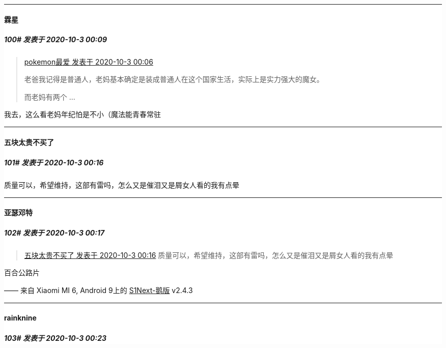 




*****

####  霖星  
##### 100#       发表于 2020-10-3 00:09



<blockquote><a href="httphttps://bbs.saraba1st.com/2b/forum.php?mod=redirect&amp;goto=findpost&amp;pid=48935194&amp;ptid=1860303" target="_blank">pokemon最爱 发表于 2020-10-3 00:06</a>

老爸我记得是普通人，老妈基本确定是装成普通人在这个国家生活，实际上是实力强大的魔女。

而老妈有两个 ...</blockquote>
我去，这么看老妈年纪怕是不小（魔法能青春常驻







*****

####  五块太贵不买了  
##### 101#       发表于 2020-10-3 00:16




质量可以，希望维持，这部有雷吗，怎么又是催泪又是屑女人看的我有点晕







*****

####  亚瑟邓特  
##### 102#       发表于 2020-10-3 00:17



<blockquote><a href="httphttps://bbs.saraba1st.com/2b/forum.php?mod=redirect&amp;goto=findpost&amp;pid=48935331&amp;ptid=1860303" target="_blank">五块太贵不买了 发表于 2020-10-3 00:16</a>
质量可以，希望维持，这部有雷吗，怎么又是催泪又是屑女人看的我有点晕</blockquote>
百合公路片

—— 来自 Xiaomi MI 6, Android 9上的 [S1Next-鹅版](https://github.com/ykrank/S1-Next/releases) v2.4.3







*****

####  rainknine  
##### 103#       发表于 2020-10-3 00:23
